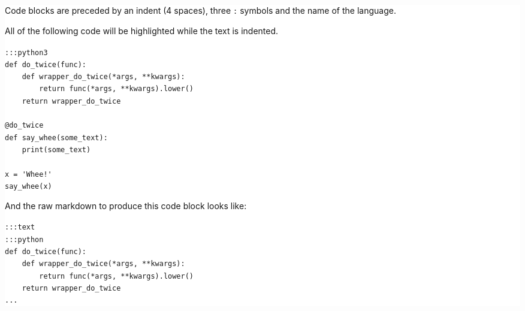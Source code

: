 Code blocks are preceded by an indent (4 spaces), three `:` symbols and the name of the language.  

All of the following code will be highlighted while the text is indented.

    :::python3
    def do_twice(func):
        def wrapper_do_twice(*args, **kwargs):
            return func(*args, **kwargs).lower()
        return wrapper_do_twice

    @do_twice
    def say_whee(some_text):
        print(some_text)

    x = 'Whee!'
    say_whee(x)

And the raw markdown to produce this code block looks like:

    :::text
    :::python
    def do_twice(func):
        def wrapper_do_twice(*args, **kwargs):
            return func(*args, **kwargs).lower()
        return wrapper_do_twice
    ...    
